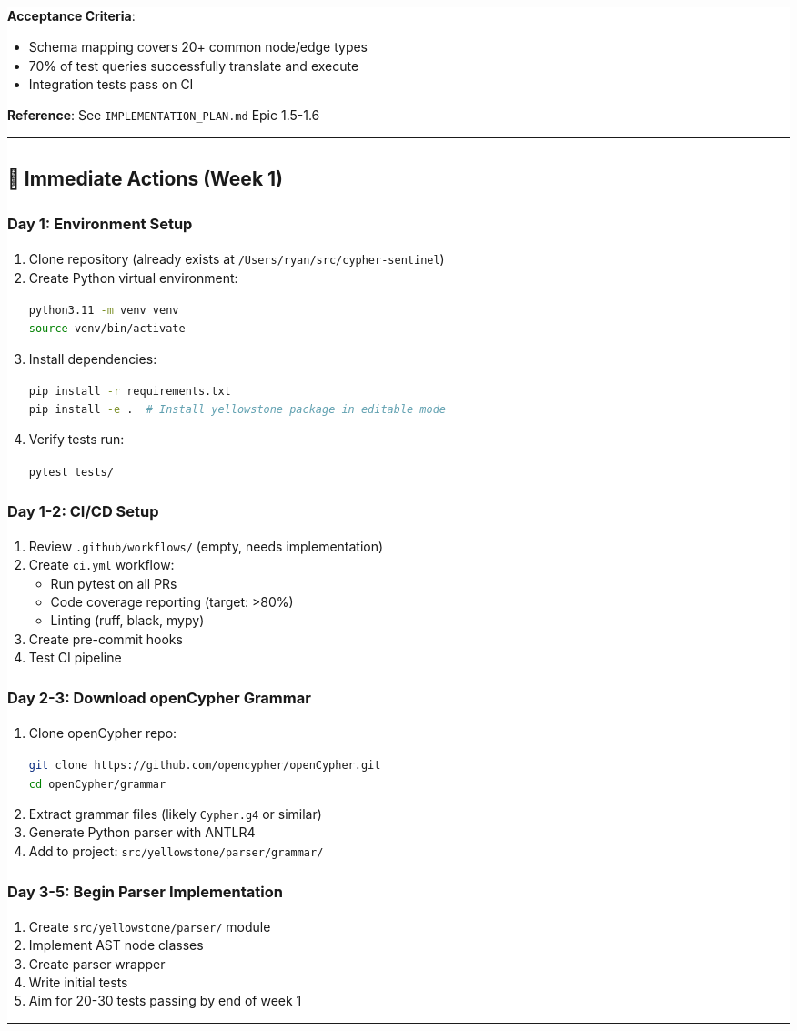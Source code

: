 **Acceptance Criteria**:
- Schema mapping covers 20+ common node/edge types
- 70% of test queries successfully translate and execute
- Integration tests pass on CI

**Reference**: See `IMPLEMENTATION_PLAN.md` Epic 1.5-1.6

---

## 🎯 Immediate Actions (Week 1)

### Day 1: Environment Setup
1. Clone repository (already exists at `/Users/ryan/src/cypher-sentinel`)
2. Create Python virtual environment:
   ```bash
   python3.11 -m venv venv
   source venv/bin/activate
   ```
3. Install dependencies:
   ```bash
   pip install -r requirements.txt
   pip install -e .  # Install yellowstone package in editable mode
   ```
4. Verify tests run:
   ```bash
   pytest tests/
   ```

### Day 1-2: CI/CD Setup
1. Review `.github/workflows/` (empty, needs implementation)
2. Create `ci.yml` workflow:
   - Run pytest on all PRs
   - Code coverage reporting (target: >80%)
   - Linting (ruff, black, mypy)
3. Create pre-commit hooks
4. Test CI pipeline

### Day 2-3: Download openCypher Grammar
1. Clone openCypher repo:
   ```bash
   git clone https://github.com/opencypher/openCypher.git
   cd openCypher/grammar
   ```
2. Extract grammar files (likely `Cypher.g4` or similar)
3. Generate Python parser with ANTLR4
4. Add to project: `src/yellowstone/parser/grammar/`

### Day 3-5: Begin Parser Implementation
1. Create `src/yellowstone/parser/` module
2. Implement AST node classes
3. Create parser wrapper
4. Write initial tests
5. Aim for 20-30 tests passing by end of week 1

---